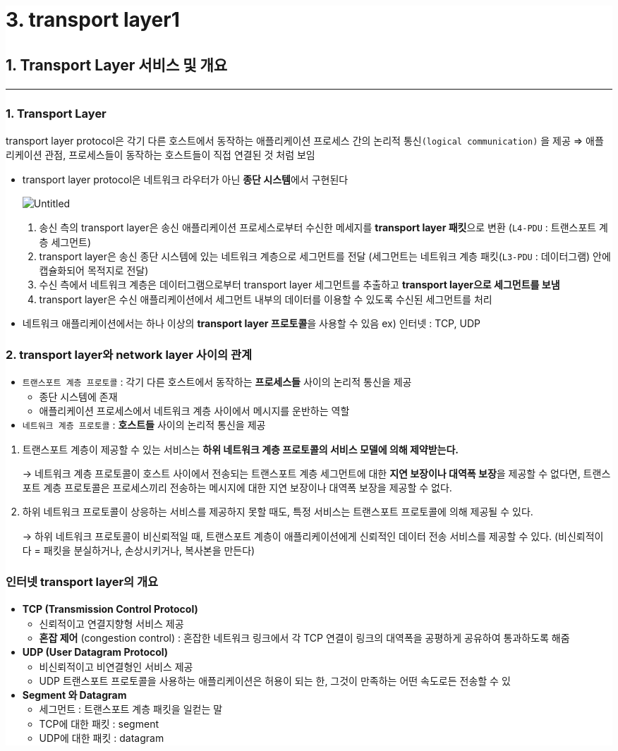 # 3. transport layer1

## 1. Transport Layer 서비스 및 개요

---

### 1. Transport Layer

transport layer protocol은 각기 다른 호스트에서 동작하는 애플리케이션 프로세스 간의 논리적 통신`(logical communication)` 을 제공 
⇒ 애플리케이션 관점, 프로세스들이 동작하는 호스트들이 직접 연결된 것 처럼 보임

- transport layer protocol은 네트워크 라우터가 아닌 **종단 시스템**에서 구현된다
    
    ![Untitled](https://prod-files-secure.s3.us-west-2.amazonaws.com/0c6780e7-3b42-4d8b-8cbd-27338bbc555b/5cc0b978-48b0-4d58-88e0-5f83c1664056/Untitled.png)
    
    1. 송신 측의 transport layer은 송신 애플리케이션 프로세스로부터 수신한 메세지를 **transport layer 패킷**으로 변환
    (`L4-PDU` : 트랜스포트 계층 세그먼트)
    2. transport layer은 송신 종단 시스템에 있는 네트워크 계층으로 세그먼트를 전달
    (세그먼트는 네트워크 계층 패킷(`L3-PDU` : 데이터그램) 안에 캡슐화되어 목적지로 전달)
    3. 수신 측에서 네트워크 계층은 데이터그램으로부터 transport layer 세그먼트를 추출하고 **transport layer으로 세그먼트를 보냄**
    4. transport layer은 수신 애플리케이션에서 세그먼트 내부의 데이터를 이용할 수 있도록 수신된 세그먼트를 처리
- 네트워크 애플리케이션에서는 하나 이상의 **transport layer 프로토콜**을 사용할 수 있음
ex) 인터넷 : TCP, UDP

### 2. transport layer와 network layer 사이의 관계

- `트랜스포트 계층 프로토콜` : 각기 다른 호스트에서 동작하는 **프로세스들** 사이의 논리적 통신을 제공
    - 종단 시스템에 존재
    - 애플리케이션 프로세스에서 네트워크 계층 사이에서 메시지를 운반하는 역할
- `네트워크 계층 프로토콜` : **호스트들** 사이의 논리적 통신을 제공
1. 트랜스포트 계층이 제공할 수 있는 서비스는 **하위 네트워크 계층 프로토콜의 서비스 모델에 의해 제약받는다.**
    
    → 네트워크 계층 프로토콜이 호스트 사이에서 전송되는 트랜스포트 계층 세그먼트에 대한 **지연 보장이나 대역폭 보장**을 제공할 수 없다면, 트랜스포트 계층 프로토콜은 프로세스끼리 전송하는 메시지에 대한 지연 보장이나 대역폭 보장을 제공할 수 없다.
    
2. 하위 네트워크 프로토콜이 상응하는 서비스를 제공하지 못할 때도, 특정 서비스는 트랜스포트 프로토콜에 의해 제공될 수 있다.
    
    → 하위 네트워크 프로토콜이 비신뢰적일 때, 트랜스포트 계층이 애플리케이션에게 신뢰적인 데이터 전송 서비스를 제공할 수 있다.
    (비신뢰적이다 = 패킷을 분실하거나, 손상시키거나, 복사본을 만든다)
    

### 인터넷 transport layer의 개요

- **TCP (Transmission Control Protocol)**
    - 신뢰적이고 연결지향형 서비스 제공
    - **혼잡 제어** (congestion control) : 혼잡한 네트워크 링크에서 각 TCP 연결이 링크의 대역폭을 공평하게 공유하여 통과하도록 해줌
- **UDP (User Datagram Protocol)**
    - 비신뢰적이고 비연결형인 서비스 제공
    - UDP 트랜스포트 프로토콜을 사용하는 애플리케이션은 허용이 되는 한, 그것이 만족하는 어떤 속도로든 전송할 수 있
- **Segment 와 Datagram**
    - 세그먼트 : 트랜스포트 계층 패킷을 일컫는 말
    - TCP에 대한 패킷 : segment
    - UDP에 대한 패킷 : datagram
    